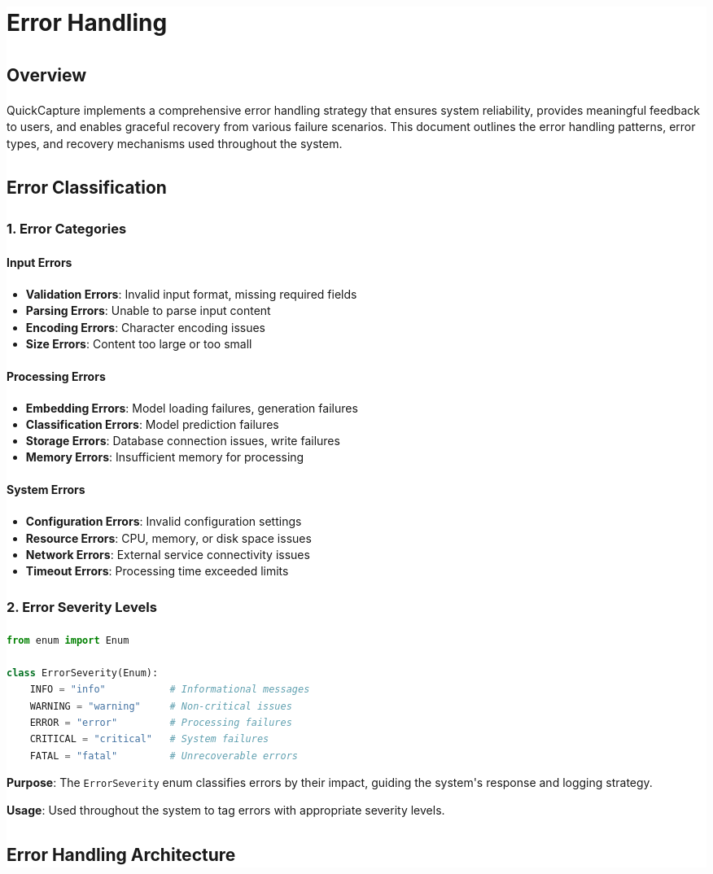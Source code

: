 # Error Handling

## Overview

QuickCapture implements a comprehensive error handling strategy that ensures system reliability, provides meaningful feedback to users, and enables graceful recovery from various failure scenarios. This document outlines the error handling patterns, error types, and recovery mechanisms used throughout the system.

## Error Classification

### 1. Error Categories

#### Input Errors
- **Validation Errors**: Invalid input format, missing required fields
- **Parsing Errors**: Unable to parse input content
- **Encoding Errors**: Character encoding issues
- **Size Errors**: Content too large or too small

#### Processing Errors
- **Embedding Errors**: Model loading failures, generation failures
- **Classification Errors**: Model prediction failures
- **Storage Errors**: Database connection issues, write failures
- **Memory Errors**: Insufficient memory for processing

#### System Errors
- **Configuration Errors**: Invalid configuration settings
- **Resource Errors**: CPU, memory, or disk space issues
- **Network Errors**: External service connectivity issues
- **Timeout Errors**: Processing time exceeded limits

### 2. Error Severity Levels

```python
from enum import Enum

class ErrorSeverity(Enum):
    INFO = "info"           # Informational messages
    WARNING = "warning"     # Non-critical issues
    ERROR = "error"         # Processing failures
    CRITICAL = "critical"   # System failures
    FATAL = "fatal"         # Unrecoverable errors
```

**Purpose**: The `ErrorSeverity` enum classifies errors by their impact, guiding the system's response and logging strategy.

**Usage**: Used throughout the system to tag errors with appropriate severity levels.

## Error Handling Architecture
